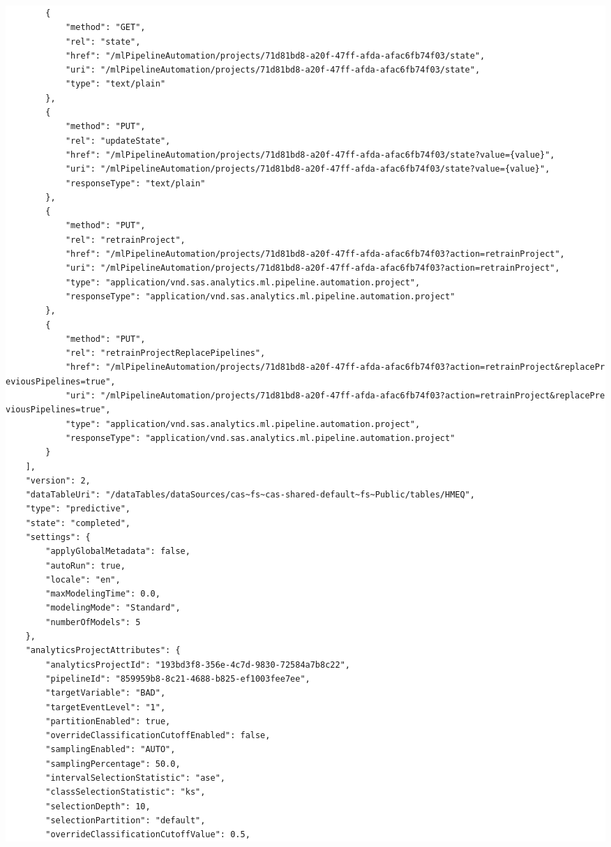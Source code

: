 ```
        {
            "method": "GET",
            "rel": "state",
            "href": "/mlPipelineAutomation/projects/71d81bd8-a20f-47ff-afda-afac6fb74f03/state",
            "uri": "/mlPipelineAutomation/projects/71d81bd8-a20f-47ff-afda-afac6fb74f03/state",
            "type": "text/plain"
        },
        {
            "method": "PUT",
            "rel": "updateState",
            "href": "/mlPipelineAutomation/projects/71d81bd8-a20f-47ff-afda-afac6fb74f03/state?value={value}",
            "uri": "/mlPipelineAutomation/projects/71d81bd8-a20f-47ff-afda-afac6fb74f03/state?value={value}",
            "responseType": "text/plain"
        },
        {
            "method": "PUT",
            "rel": "retrainProject",
            "href": "/mlPipelineAutomation/projects/71d81bd8-a20f-47ff-afda-afac6fb74f03?action=retrainProject",
            "uri": "/mlPipelineAutomation/projects/71d81bd8-a20f-47ff-afda-afac6fb74f03?action=retrainProject",
            "type": "application/vnd.sas.analytics.ml.pipeline.automation.project",
            "responseType": "application/vnd.sas.analytics.ml.pipeline.automation.project"
        },
        {
            "method": "PUT",
            "rel": "retrainProjectReplacePipelines",
            "href": "/mlPipelineAutomation/projects/71d81bd8-a20f-47ff-afda-afac6fb74f03?action=retrainProject&replacePreviousPipelines=true",
            "uri": "/mlPipelineAutomation/projects/71d81bd8-a20f-47ff-afda-afac6fb74f03?action=retrainProject&replacePreviousPipelines=true",
            "type": "application/vnd.sas.analytics.ml.pipeline.automation.project",
            "responseType": "application/vnd.sas.analytics.ml.pipeline.automation.project"
        }
    ],
    "version": 2,
    "dataTableUri": "/dataTables/dataSources/cas~fs~cas-shared-default~fs~Public/tables/HMEQ",
    "type": "predictive",
    "state": "completed",
    "settings": {
        "applyGlobalMetadata": false,
        "autoRun": true,
        "locale": "en",
        "maxModelingTime": 0.0,
        "modelingMode": "Standard",
        "numberOfModels": 5
    },
    "analyticsProjectAttributes": {
        "analyticsProjectId": "193bd3f8-356e-4c7d-9830-72584a7b8c22",
        "pipelineId": "859959b8-8c21-4688-b825-ef1003fee7ee",
        "targetVariable": "BAD",
        "targetEventLevel": "1",
        "partitionEnabled": true,
        "overrideClassificationCutoffEnabled": false,
        "samplingEnabled": "AUTO",
        "samplingPercentage": 50.0,
        "intervalSelectionStatistic": "ase",
        "classSelectionStatistic": "ks",
        "selectionDepth": 10,
        "selectionPartition": "default",
        "overrideClassificationCutoffValue": 0.5,
```